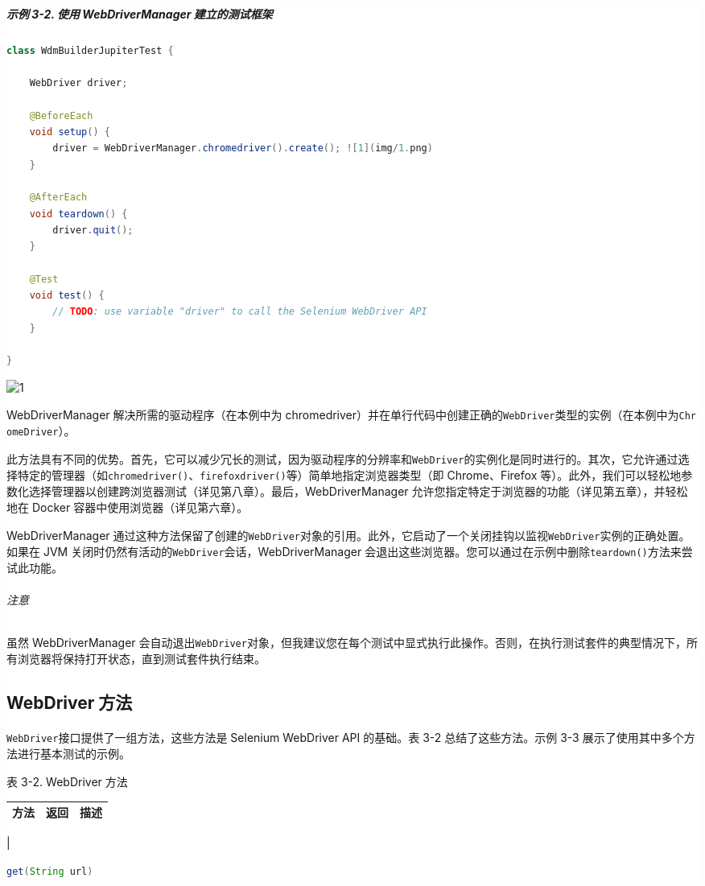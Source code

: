 ##### 示例 3-2\. 使用 WebDriverManager 建立的测试框架

```java
class WdmBuilderJupiterTest {

    WebDriver driver;

    @BeforeEach
    void setup() {
        driver = WebDriverManager.chromedriver().create(); ![1](img/1.png)
    }

    @AfterEach
    void teardown() {
        driver.quit();
    }

    @Test
    void test() {
        // TODO: use variable "driver" to call the Selenium WebDriver API
    }

}
```

![1](img/#co_webdriver_fundamentals_CO2-1)

WebDriverManager 解决所需的驱动程序（在本例中为 chromedriver）并在单行代码中创建正确的`WebDriver`类型的实例（在本例中为`ChromeDriver`）。

此方法具有不同的优势。首先，它可以减少冗长的测试，因为驱动程序的分辨率和`WebDriver`的实例化是同时进行的。其次，它允许通过选择特定的管理器（如`chromedriver()`、`firefoxdriver()`等）简单地指定浏览器类型（即 Chrome、Firefox 等）。此外，我们可以轻松地参数化选择管理器以创建跨浏览器测试（详见第八章）。最后，WebDriverManager 允许您指定特定于浏览器的功能（详见第五章），并轻松地在 Docker 容器中使用浏览器（详见第六章）。

WebDriverManager 通过这种方法保留了创建的`WebDriver`对象的引用。此外，它启动了一个关闭挂钩以监视`WebDriver`实例的正确处置。如果在 JVM 关闭时仍然有活动的`WebDriver`会话，WebDriverManager 会退出这些浏览器。您可以通过在示例中删除`teardown()`方法来尝试此功能。

###### 注意

虽然 WebDriverManager 会自动退出`WebDriver`对象，但我建议您在每个测试中显式执行此操作。否则，在执行测试套件的典型情况下，所有浏览器将保持打开状态，直到测试套件执行结束。

## WebDriver 方法

`WebDriver`接口提供了一组方法，这些方法是 Selenium WebDriver API 的基础。表 3-2 总结了这些方法。示例 3-3 展示了使用其中多个方法进行基本测试的示例。

表 3-2\. WebDriver 方法

| 方法 | 返回 | 描述 |
| --- | --- | --- |

|

```java
get(String url)
```
